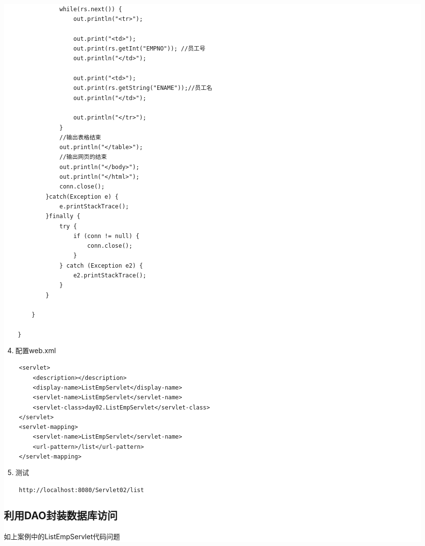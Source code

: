 					while(rs.next()) {
						out.println("<tr>");
						
						out.print("<td>");
						out.print(rs.getInt("EMPNO")); //员工号
						out.println("</td>");
						
						out.print("<td>");
						out.print(rs.getString("ENAME"));//员工名
						out.println("</td>");
						
						out.println("</tr>");
					}
					//输出表格结束
					out.println("</table>");
					//输出网页的结束
					out.println("</body>");
					out.println("</html>");
					conn.close();
				}catch(Exception e) {
					e.printStackTrace();
				}finally {
					try {
						if (conn != null) {
							conn.close();
						} 
					} catch (Exception e2) {
						e2.printStackTrace();
					} 
				}
				
			}
		
		}

4. 配置web.xml

		<servlet>
			<description></description>
			<display-name>ListEmpServlet</display-name>
			<servlet-name>ListEmpServlet</servlet-name>
			<servlet-class>day02.ListEmpServlet</servlet-class>
		</servlet>
		<servlet-mapping>
			<servlet-name>ListEmpServlet</servlet-name>
			<url-pattern>/list</url-pattern>
		</servlet-mapping>

5. 测试

		http://localhost:8080/Servlet02/list

## 利用DAO封装数据库访问

如上案例中的ListEmpServlet代码问题
